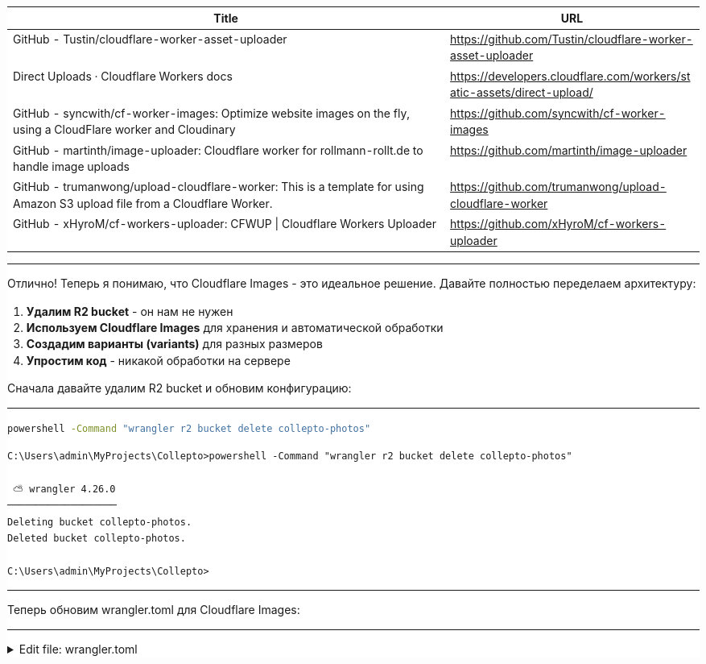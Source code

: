 | Title | URL |
|-------|-----|
| GitHub - Tustin/cloudflare-worker-asset-uploader | https://github.com/Tustin/cloudflare-worker-asset-uploader |
| Direct Uploads · Cloudflare Workers docs | https://developers.cloudflare.com/workers/static-assets/direct-upload/ |
| GitHub - syncwith/cf-worker-images: Optimize website images on the fly, using a CloudFlare worker and Cloudinary | https://github.com/syncwith/cf-worker-images |
| GitHub - martinth/image-uploader: Cloudflare worker for rollmann-rollt.de to handle image uploads | https://github.com/martinth/image-uploader |
| GitHub - trumanwong/upload-cloudflare-worker: This is a template for using Amazon S3 upload file from a Cloudflare Worker. | https://github.com/trumanwong/upload-cloudflare-worker |
| GitHub - xHyroM/cf-workers-uploader: CFWUP \| Cloudflare Workers Uploader | https://github.com/xHyroM/cf-workers-uploader |

</details>

---

Отлично! Теперь я понимаю, что Cloudflare Images - это идеальное решение. Давайте полностью переделаем архитектуру:

1. **Удалим R2 bucket** - он нам не нужен
2. **Используем Cloudflare Images** для хранения и автоматической обработки
3. **Создадим варианты (variants)** для разных размеров
4. **Упростим код** - никакой обработки на сервере

Сначала давайте удалим R2 bucket и обновим конфигурацию:

---

```bash
powershell -Command "wrangler r2 bucket delete collepto-photos"
```

```
C:\Users\admin\MyProjects\Collepto>powershell -Command "wrangler r2 bucket delete collepto-photos"

 ⛅️ wrangler 4.26.0
───────────────────
Deleting bucket collepto-photos.
Deleted bucket collepto-photos.

C:\Users\admin\MyProjects\Collepto>
```

---

Теперь обновим wrangler.toml для Cloudflare Images:

---

<details><summary>Edit file: wrangler.toml</summary>

undefined

**Chunk 1**
Lines added: undefined, lines removed: 5

```diff
@@ -20,9 +20,4 @@
  binding = "SESSIONS"
  id = "d06ad3cbaa3242de81877bd58df5ccf7"
- 
- # R2 Object Storage for photos
- [[r2_buckets]]
- binding = "PHOTOS_BUCKET"
- bucket_name = "collepto-photos"
  
  # Static Assets for photos (legacy, will be removed after migration)
```
